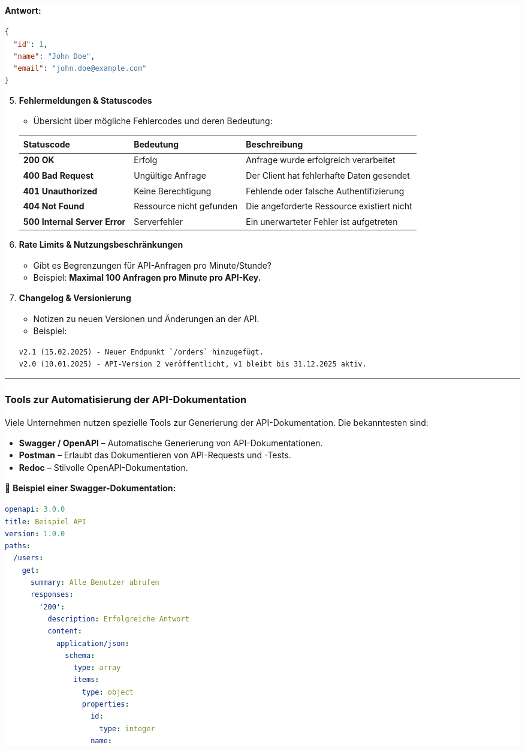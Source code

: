    **Antwort:**
   ```json
   {
     "id": 1,
     "name": "John Doe",
     "email": "john.doe@example.com"
   }
   ```

5. **Fehlermeldungen & Statuscodes**  
   - Übersicht über mögliche Fehlercodes und deren Bedeutung:

   | Statuscode | Bedeutung               | Beschreibung                       |
   |-----------|-----------------------|----------------------------------|
   | **200 OK** | Erfolg                 | Anfrage wurde erfolgreich verarbeitet |
   | **400 Bad Request** | Ungültige Anfrage | Der Client hat fehlerhafte Daten gesendet |
   | **401 Unauthorized** | Keine Berechtigung | Fehlende oder falsche Authentifizierung |
   | **404 Not Found** | Ressource nicht gefunden | Die angeforderte Ressource existiert nicht |
   | **500 Internal Server Error** | Serverfehler | Ein unerwarteter Fehler ist aufgetreten |

6. **Rate Limits & Nutzungsbeschränkungen**  
   - Gibt es Begrenzungen für API-Anfragen pro Minute/Stunde?
   - Beispiel: **Maximal 100 Anfragen pro Minute pro API-Key.**

7. **Changelog & Versionierung**  
   - Notizen zu neuen Versionen und Änderungen an der API.
   - Beispiel:
   ```
   v2.1 (15.02.2025) - Neuer Endpunkt `/orders` hinzugefügt.
   v2.0 (10.01.2025) - API-Version 2 veröffentlicht, v1 bleibt bis 31.12.2025 aktiv.
   ```

---

### **Tools zur Automatisierung der API-Dokumentation**
Viele Unternehmen nutzen spezielle Tools zur Generierung der API-Dokumentation. Die bekanntesten sind:

- **Swagger / OpenAPI** – Automatische Generierung von API-Dokumentationen.
- **Postman** – Erlaubt das Dokumentieren von API-Requests und -Tests.
- **Redoc** – Stilvolle OpenAPI-Dokumentation.

📌 **Beispiel einer Swagger-Dokumentation:**
```yaml
openapi: 3.0.0
title: Beispiel API
version: 1.0.0
paths:
  /users:
    get:
      summary: Alle Benutzer abrufen
      responses:
        '200':
          description: Erfolgreiche Antwort
          content:
            application/json:
              schema:
                type: array
                items:
                  type: object
                  properties:
                    id:
                      type: integer
                    name:
```